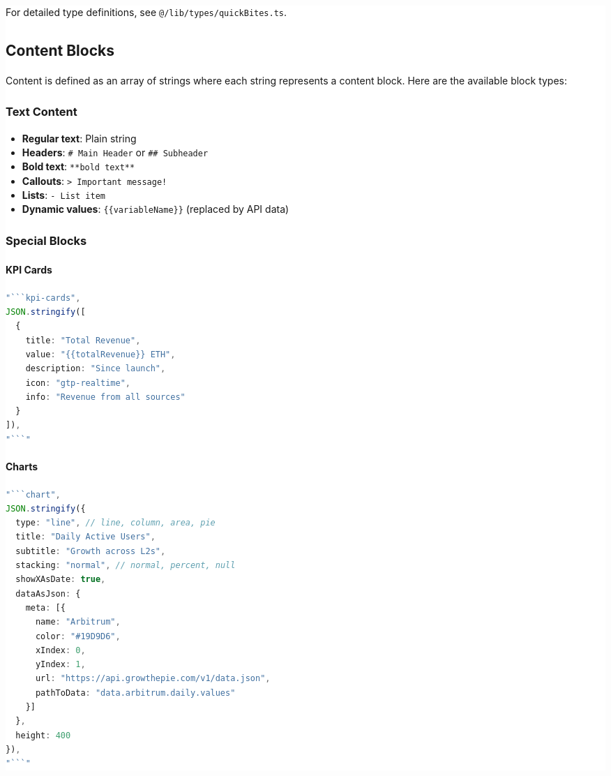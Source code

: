 
For detailed type definitions, see `@/lib/types/quickBites.ts`.

## Content Blocks

Content is defined as an array of strings where each string represents a content block. Here are the available block types:

### Text Content

- **Regular text**: Plain string
- **Headers**: `# Main Header` or `## Subheader`
- **Bold text**: `**bold text**`
- **Callouts**: `> Important message!`
- **Lists**: `- List item`
- **Dynamic values**: `{{variableName}}` (replaced by API data)

### Special Blocks

#### KPI Cards
```typescript
"```kpi-cards",
JSON.stringify([
  {
    title: "Total Revenue",
    value: "{{totalRevenue}} ETH",
    description: "Since launch",
    icon: "gtp-realtime",
    info: "Revenue from all sources"
  }
]),
"```"
```

#### Charts
```typescript
"```chart",
JSON.stringify({
  type: "line", // line, column, area, pie
  title: "Daily Active Users",
  subtitle: "Growth across L2s",
  stacking: "normal", // normal, percent, null
  showXAsDate: true,
  dataAsJson: {
    meta: [{
      name: "Arbitrum",
      color: "#19D9D6",
      xIndex: 0,
      yIndex: 1,
      url: "https://api.growthepie.com/v1/data.json",
      pathToData: "data.arbitrum.daily.values"
    }]
  },
  height: 400
}),
"```"
```
